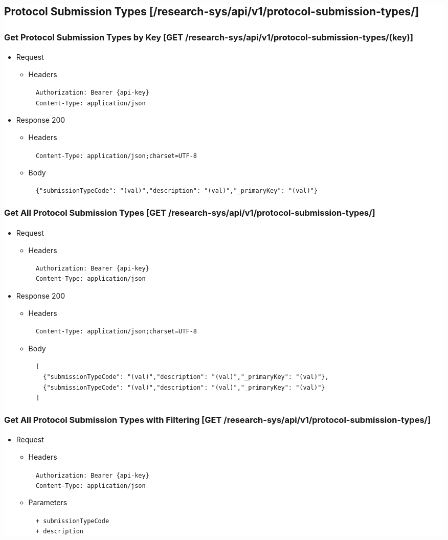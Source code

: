 ## Protocol Submission Types [/research-sys/api/v1/protocol-submission-types/]

### Get Protocol Submission Types by Key [GET /research-sys/api/v1/protocol-submission-types/(key)]
	 
+ Request

    + Headers

            Authorization: Bearer {api-key}
            Content-Type: application/json

+ Response 200
    + Headers

            Content-Type: application/json;charset=UTF-8

    + Body
    
            {"submissionTypeCode": "(val)","description": "(val)","_primaryKey": "(val)"}

### Get All Protocol Submission Types [GET /research-sys/api/v1/protocol-submission-types/]
	 
+ Request

    + Headers

            Authorization: Bearer {api-key}
            Content-Type: application/json

+ Response 200
    + Headers

            Content-Type: application/json;charset=UTF-8

    + Body
    
            [
              {"submissionTypeCode": "(val)","description": "(val)","_primaryKey": "(val)"},
              {"submissionTypeCode": "(val)","description": "(val)","_primaryKey": "(val)"}
            ]

### Get All Protocol Submission Types with Filtering [GET /research-sys/api/v1/protocol-submission-types/]
	 
+ Request

    + Headers

            Authorization: Bearer {api-key}
            Content-Type: application/json
    
    + Parameters
    
            + submissionTypeCode
            + description
 